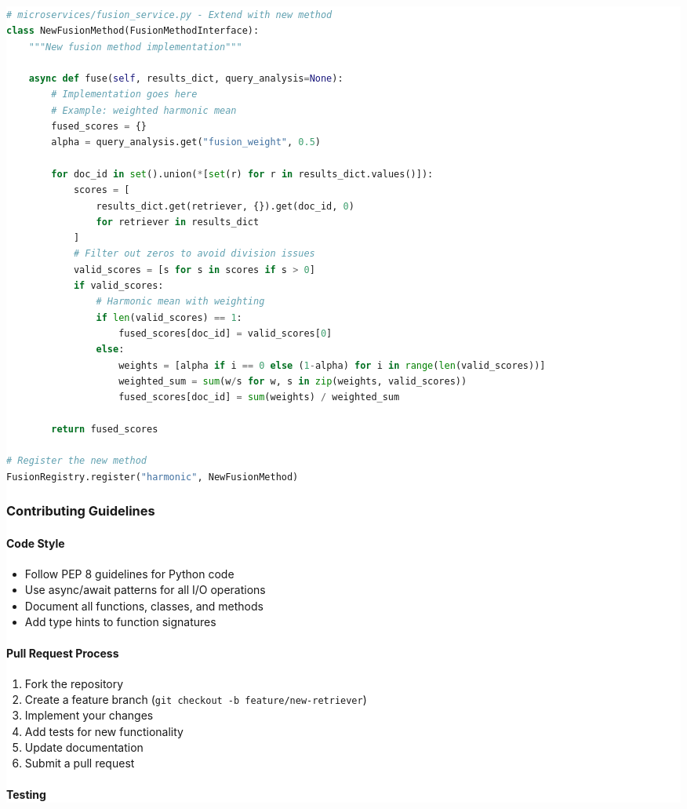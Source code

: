 ```python
# microservices/fusion_service.py - Extend with new method
class NewFusionMethod(FusionMethodInterface):
    """New fusion method implementation"""
    
    async def fuse(self, results_dict, query_analysis=None):
        # Implementation goes here
        # Example: weighted harmonic mean
        fused_scores = {}
        alpha = query_analysis.get("fusion_weight", 0.5)
        
        for doc_id in set().union(*[set(r) for r in results_dict.values()]):
            scores = [
                results_dict.get(retriever, {}).get(doc_id, 0)
                for retriever in results_dict
            ]
            # Filter out zeros to avoid division issues
            valid_scores = [s for s in scores if s > 0]
            if valid_scores:
                # Harmonic mean with weighting
                if len(valid_scores) == 1:
                    fused_scores[doc_id] = valid_scores[0]
                else:
                    weights = [alpha if i == 0 else (1-alpha) for i in range(len(valid_scores))]
                    weighted_sum = sum(w/s for w, s in zip(weights, valid_scores))
                    fused_scores[doc_id] = sum(weights) / weighted_sum
        
        return fused_scores

# Register the new method
FusionRegistry.register("harmonic", NewFusionMethod)
```

### Contributing Guidelines

#### Code Style

- Follow PEP 8 guidelines for Python code
- Use async/await patterns for all I/O operations
- Document all functions, classes, and methods
- Add type hints to function signatures

#### Pull Request Process

1. Fork the repository
2. Create a feature branch (`git checkout -b feature/new-retriever`)
3. Implement your changes
4. Add tests for new functionality
5. Update documentation
6. Submit a pull request

#### Testing
